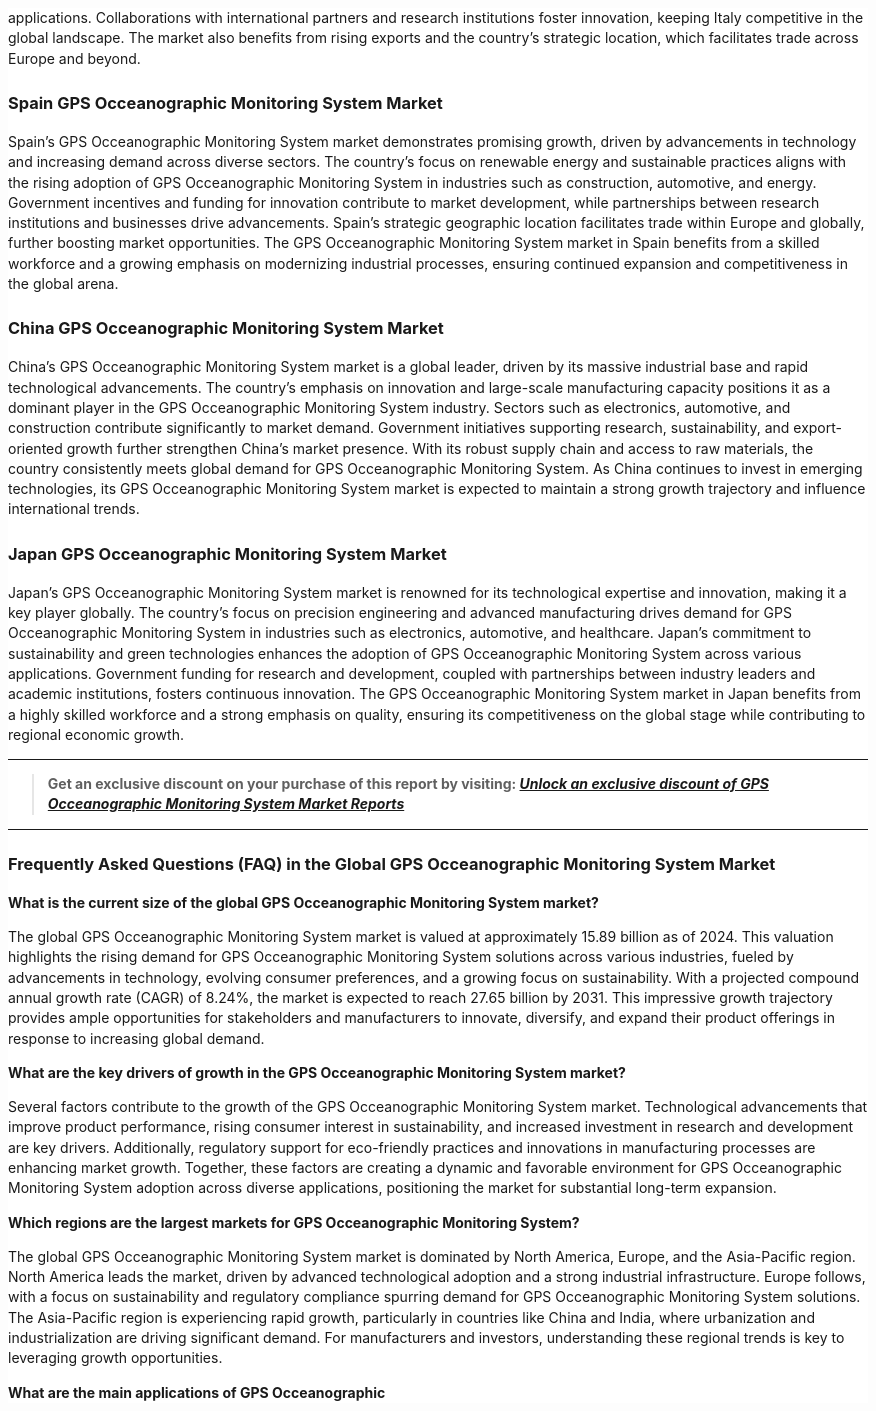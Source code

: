 applications. Collaborations with international partners and research institutions foster innovation, keeping Italy competitive in the global landscape. The market also benefits from rising exports and the country&rsquo;s strategic location, which facilitates trade across Europe and beyond.</p><h3>Spain GPS Occeanographic Monitoring System Market</h3><p>Spain&rsquo;s GPS Occeanographic Monitoring System market demonstrates promising growth, driven by advancements in technology and increasing demand across diverse sectors. The country&rsquo;s focus on renewable energy and sustainable practices aligns with the rising adoption of GPS Occeanographic Monitoring System in industries such as construction, automotive, and energy. Government incentives and funding for innovation contribute to market development, while partnerships between research institutions and businesses drive advancements. Spain&rsquo;s strategic geographic location facilitates trade within Europe and globally, further boosting market opportunities. The GPS Occeanographic Monitoring System market in Spain benefits from a skilled workforce and a growing emphasis on modernizing industrial processes, ensuring continued expansion and competitiveness in the global arena.</p><h3>China GPS Occeanographic Monitoring System Market</h3><p>China&rsquo;s GPS Occeanographic Monitoring System market is a global leader, driven by its massive industrial base and rapid technological advancements. The country&rsquo;s emphasis on innovation and large-scale manufacturing capacity positions it as a dominant player in the GPS Occeanographic Monitoring System industry. Sectors such as electronics, automotive, and construction contribute significantly to market demand. Government initiatives supporting research, sustainability, and export-oriented growth further strengthen China&rsquo;s market presence. With its robust supply chain and access to raw materials, the country consistently meets global demand for GPS Occeanographic Monitoring System. As China continues to invest in emerging technologies, its GPS Occeanographic Monitoring System market is expected to maintain a strong growth trajectory and influence international trends.</p><h3>Japan GPS Occeanographic Monitoring System Market</h3><p>Japan&rsquo;s GPS Occeanographic Monitoring System market is renowned for its technological expertise and innovation, making it a key player globally. The country&rsquo;s focus on precision engineering and advanced manufacturing drives demand for GPS Occeanographic Monitoring System in industries such as electronics, automotive, and healthcare. Japan&rsquo;s commitment to sustainability and green technologies enhances the adoption of GPS Occeanographic Monitoring System across various applications. Government funding for research and development, coupled with partnerships between industry leaders and academic institutions, fosters continuous innovation. The GPS Occeanographic Monitoring System market in Japan benefits from a highly skilled workforce and a strong emphasis on quality, ensuring its competitiveness on the global stage while contributing to regional economic growth.</p><hr /><blockquote><p><strong>Get an exclusive discount on your purchase of this report by visiting: <em><a href="://marketresearchpulse.com/ask-for-discount/137506?utm_source=Github&amp;utm_medium=022">Unlock an exclusive discount of GPS Occeanographic Monitoring System Market Reports</a></em>&nbsp;</strong></p></blockquote><hr /><h3>Frequently Asked Questions (FAQ) in the Global GPS Occeanographic Monitoring System Market</h3><p><strong>What is the current size of the global GPS Occeanographic Monitoring System market?</strong></p><p>The global GPS Occeanographic Monitoring System market is valued at approximately 15.89 billion as of 2024. This valuation highlights the rising demand for GPS Occeanographic Monitoring System solutions across various industries, fueled by advancements in technology, evolving consumer preferences, and a growing focus on sustainability. With a projected compound annual growth rate (CAGR) of 8.24%, the market is expected to reach 27.65 billion by 2031. This impressive growth trajectory provides ample opportunities for stakeholders and manufacturers to innovate, diversify, and expand their product offerings in response to increasing global demand.</p><p><strong>What are the key drivers of growth in the GPS Occeanographic Monitoring System market?</strong></p><p>Several factors contribute to the growth of the GPS Occeanographic Monitoring System market. Technological advancements that improve product performance, rising consumer interest in sustainability, and increased investment in research and development are key drivers. Additionally, regulatory support for eco-friendly practices and innovations in manufacturing processes are enhancing market growth. Together, these factors are creating a dynamic and favorable environment for GPS Occeanographic Monitoring System adoption across diverse applications, positioning the market for substantial long-term expansion.</p><p><strong>Which regions are the largest markets for GPS Occeanographic Monitoring System?</strong></p><p>The global GPS Occeanographic Monitoring System market is dominated by North America, Europe, and the Asia-Pacific region. North America leads the market, driven by advanced technological adoption and a strong industrial infrastructure. Europe follows, with a focus on sustainability and regulatory compliance spurring demand for GPS Occeanographic Monitoring System solutions. The Asia-Pacific region is experiencing rapid growth, particularly in countries like China and India, where urbanization and industrialization are driving significant demand. For manufacturers and investors, understanding these regional trends is key to leveraging growth opportunities.</p><p><strong>What are the main applications of GPS Occeanographic
